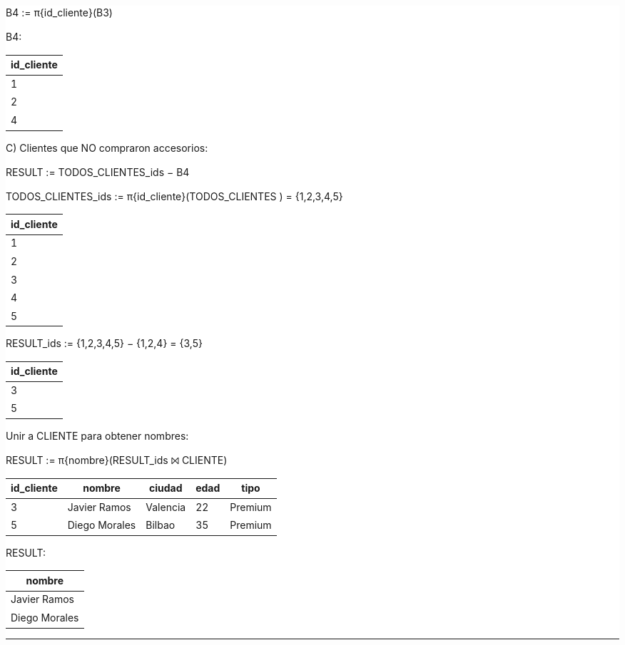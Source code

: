 B4 := π{id_cliente}(B3)

B4:

| id_cliente |
|------------|
| 1          |
| 2          |
| 4          |

C) Clientes que NO compraron accesorios:

RESULT := TODOS_CLIENTES_ids − B4

TODOS_CLIENTES_ids := π{id_cliente}(TODOS_CLIENTES ) = {1,2,3,4,5}

| id_cliente |
|------------|
| 1          |
| 2          |
| 3          |
| 4          | 
| 5          |

RESULT_ids := {1,2,3,4,5} − {1,2,4} = {3,5}

| id_cliente |
|------------|
| 3          |
| 5          |

Unir a CLIENTE para obtener nombres:

RESULT := π{nombre}(RESULT_ids ⨝ CLIENTE)

| id_cliente | nombre       | ciudad     | edad | tipo |
|-------------|--------------|-------------|------|------|
| 3 | Javier Ramos  | Valencia   | 22 | Premium |
| 5 | Diego Morales | Bilbao     | 35 | Premium |

RESULT:

| nombre       |
|--------------|
| Javier Ramos |
| Diego Morales |

---
